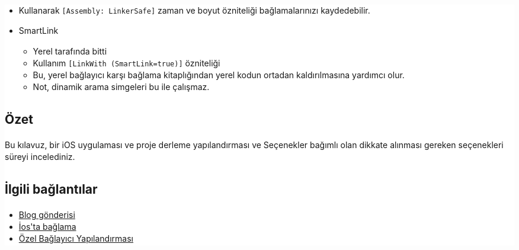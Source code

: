 - Kullanarak `[Assembly: LinkerSafe]` zaman ve boyut özniteliği bağlamalarınızı kaydedebilir.

- SmartLink 
  - Yerel tarafında bitti 
  - Kullanım `[LinkWith (SmartLink=true)]` özniteliği
  - Bu, yerel bağlayıcı karşı bağlama kitaplığından yerel kodun ortadan kaldırılmasına yardımcı olur. 
  - Not, dinamik arama simgeleri bu ile çalışmaz. 

## <a name="summary"></a>Özet

Bu kılavuz, bir iOS uygulaması ve proje derleme yapılandırması ve Seçenekler bağımlı olan dikkate alınması gereken seçenekleri süreyi incelediniz. 




## <a name="related-links"></a>İlgili bağlantılar

- [Blog gönderisi](https://blog.xamarin.com/xamarin-ios-build-improvements/)
- [İos'ta bağlama](~/ios/deploy-test/linker.md)
- [Özel Bağlayıcı Yapılandırması](~/cross-platform/deploy-test/linker.md)
